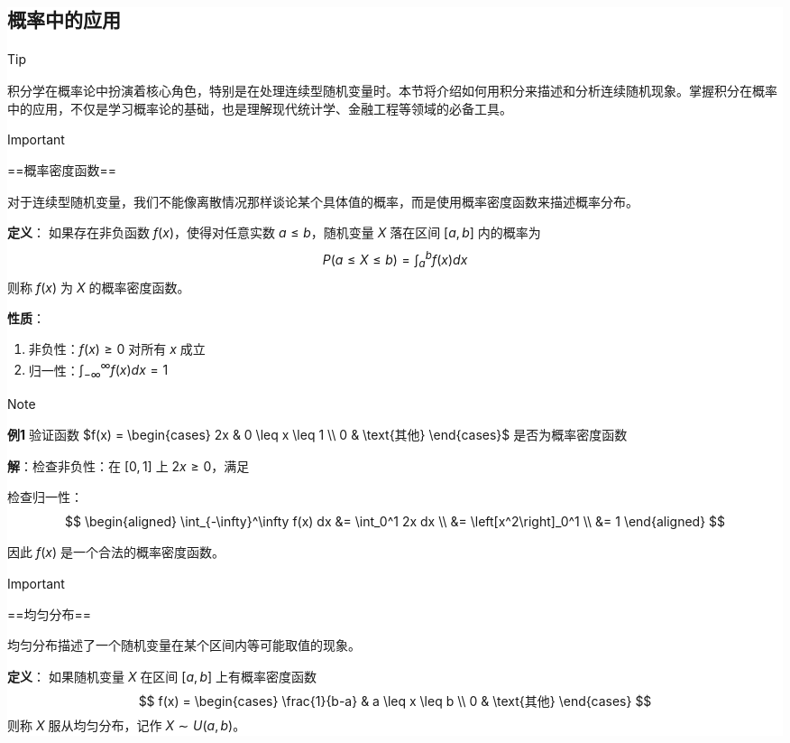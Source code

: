 ## 概率中的应用

> [!tip]
> 
> 积分学在概率论中扮演着核心角色，特别是在处理连续型随机变量时。本节将介绍如何用积分来描述和分析连续随机现象。掌握积分在概率中的应用，不仅是学习概率论的基础，也是理解现代统计学、金融工程等领域的必备工具。


> [!important]
> 
> ==概率密度函数==
> 
> 对于连续型随机变量，我们不能像离散情况那样谈论某个具体值的概率，而是使用概率密度函数来描述概率分布。
> 
> **定义**：
> 如果存在非负函数 $f(x)$，使得对任意实数 $a \leq b$，随机变量 $X$ 落在区间 $[a,b]$ 内的概率为
> $$
> P(a \leq X \leq b) = \int_a^b f(x)  dx
> $$
> 则称 $f(x)$ 为 $X$ 的概率密度函数。
> 
> **性质**：
> 1. 非负性：$f(x) \geq 0$ 对所有 $x$ 成立
> 2. 归一性：$\displaystyle\int_{-\infty}^\infty f(x)  dx = 1$
> 

>[!note]
>
> **例1** 验证函数 $f(x) = \begin{cases} 
> 2x & 0 \leq x \leq 1 \\
> 0 & \text{其他}
> \end{cases}$ 是否为概率密度函数
> 
> **解**：检查非负性：在 $[0,1]$ 上 $2x \geq 0$，满足
> 
> 检查归一性：
> $$
> \begin{aligned}
> \int_{-\infty}^\infty f(x)  dx &= \int_0^1 2x  dx \\
>   &= \left[x^2\right]_0^1 \\
>   &= 1
> \end{aligned}
> $$
> 
> 因此 $f(x)$ 是一个合法的概率密度函数。

> [!important]
> 
> ==均匀分布==
> 
> 均匀分布描述了一个随机变量在某个区间内等可能取值的现象。
> 
> **定义**：
> 如果随机变量 $X$ 在区间 $[a,b]$ 上有概率密度函数
> $$
> f(x) = \begin{cases}
> \frac{1}{b-a} & a \leq x \leq b \\
> 0 & \text{其他}
> \end{cases}
> $$
> 则称 $X$ 服从均匀分布，记作 $X \sim U(a,b)$。
> 
